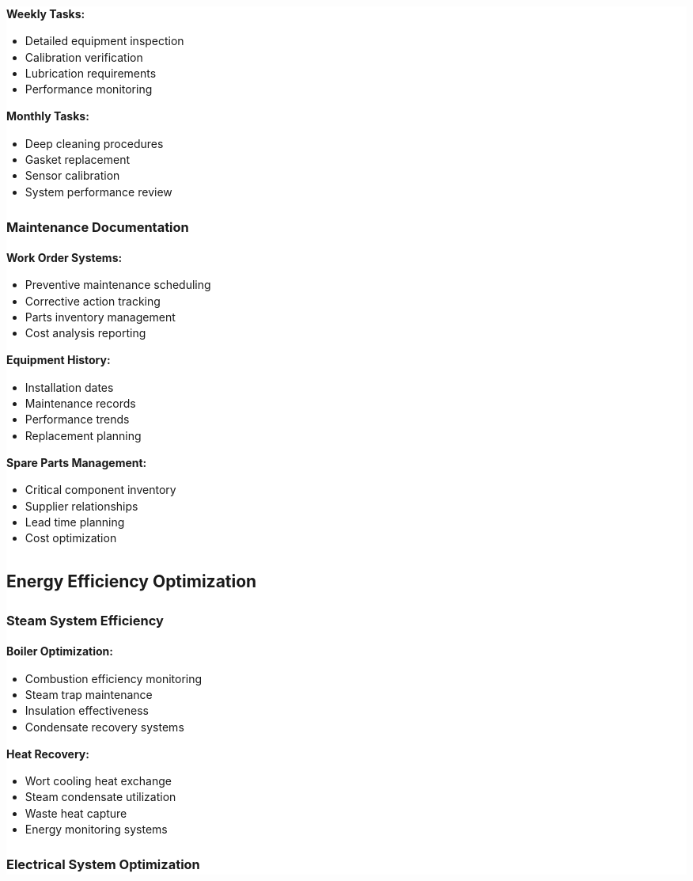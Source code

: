 **Weekly Tasks:**

- Detailed equipment inspection
- Calibration verification
- Lubrication requirements
- Performance monitoring

**Monthly Tasks:**

- Deep cleaning procedures
- Gasket replacement
- Sensor calibration
- System performance review

### Maintenance Documentation

**Work Order Systems:**

- Preventive maintenance scheduling
- Corrective action tracking
- Parts inventory management
- Cost analysis reporting

**Equipment History:**

- Installation dates
- Maintenance records
- Performance trends
- Replacement planning

**Spare Parts Management:**

- Critical component inventory
- Supplier relationships
- Lead time planning
- Cost optimization

## Energy Efficiency Optimization

### Steam System Efficiency

**Boiler Optimization:**

- Combustion efficiency monitoring
- Steam trap maintenance
- Insulation effectiveness
- Condensate recovery systems

**Heat Recovery:**

- Wort cooling heat exchange
- Steam condensate utilization
- Waste heat capture
- Energy monitoring systems

### Electrical System Optimization
